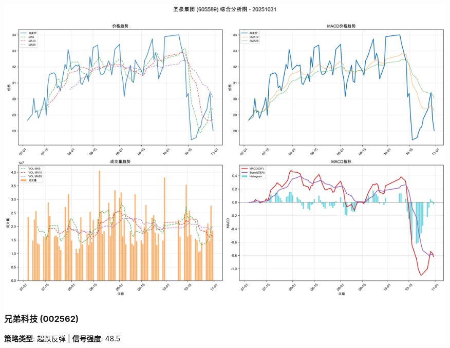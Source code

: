 ![圣泉集团 综合分析图](reports/images/stocks/圣泉集团_20251031.png)

### 兄弟科技 (002562)

**策略类型**: 超跌反弹 | **信号强度**: 48.5
